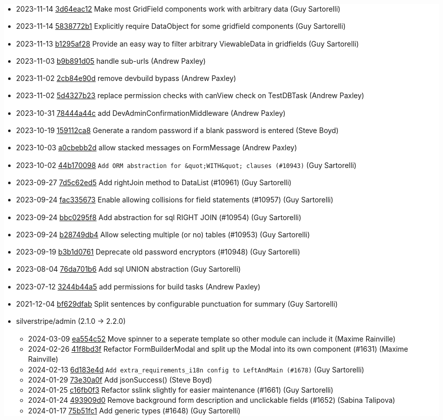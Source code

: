   - 2023-11-14 [3d64eac12](https://github.com/silverstripe/silverstripe-framework/commit/3d64eac1293a7522646be0fbae54d185a9ea3a72) Make most GridField components work with arbitrary data (Guy Sartorelli)
  - 2023-11-14 [5838772b1](https://github.com/silverstripe/silverstripe-framework/commit/5838772b193df35ee7665770ccd32bf19f65355b) Explicitly require DataObject for some gridfield components (Guy Sartorelli)
  - 2023-11-13 [b1295af28](https://github.com/silverstripe/silverstripe-framework/commit/b1295af281c042281df01dde4bde0443c5867498) Provide an easy way to filter arbitrary ViewableData in gridfields (Guy Sartorelli)
  - 2023-11-03 [b9b891d05](https://github.com/silverstripe/silverstripe-framework/commit/b9b891d05096ccf6370decc8f09500ee9be0e48f) handle sub-urls (Andrew Paxley)
  - 2023-11-02 [2cb84e90d](https://github.com/silverstripe/silverstripe-framework/commit/2cb84e90d481e4635168e47061304373b552a78f) remove devbuild bypass (Andrew Paxley)
  - 2023-11-02 [5d4327b23](https://github.com/silverstripe/silverstripe-framework/commit/5d4327b23834b4b090ca5e9c8d9aad93497319ed) replace permission checks with canView check on TestDBTask (Andrew Paxley)
  - 2023-10-31 [78444a44c](https://github.com/silverstripe/silverstripe-framework/commit/78444a44ca8b77e304537023cf176a640355ba23) add DevAdminConfirmationMiddleware (Andrew Paxley)
  - 2023-10-19 [159112ca8](https://github.com/silverstripe/silverstripe-framework/commit/159112ca8b5e3c02e6c31dff54851a76f13465bc) Generate a random password if a blank password is entered (Steve Boyd)
  - 2023-10-03 [a0cbebb2d](https://github.com/silverstripe/silverstripe-framework/commit/a0cbebb2d1d8459284343132340d5180e0b69213) allow stacked messages on FormMessage (Andrew Paxley)
  - 2023-10-02 [44b170098](https://github.com/silverstripe/silverstripe-framework/commit/44b170098ea2ff5f361ec01577b570c75c0d85f1) `Add ORM abstraction for &quot;WITH&quot; clauses (#10943)` (Guy Sartorelli)
  - 2023-09-27 [7d5c62ed5](https://github.com/silverstripe/silverstripe-framework/commit/7d5c62ed5f0cbdb0f64ecaecf3ed245d8dc40d78) Add rightJoin method to DataList (#10961) (Guy Sartorelli)
  - 2023-09-24 [fac335673](https://github.com/silverstripe/silverstripe-framework/commit/fac33567390b9a58a700820a1de5278f4a3e4937) Enable allowing collisions for field statements (#10957) (Guy Sartorelli)
  - 2023-09-24 [bbc0295f8](https://github.com/silverstripe/silverstripe-framework/commit/bbc0295f86dc23ab590e3e1455db51cc3826cec8) Add abstraction for sql RIGHT JOIN (#10954) (Guy Sartorelli)
  - 2023-09-24 [b28749db4](https://github.com/silverstripe/silverstripe-framework/commit/b28749db440a4ab0d859e1c7284155c18b86ff4e) Allow selecting multiple (or no) tables (#10953) (Guy Sartorelli)
  - 2023-09-19 [b3b1d0761](https://github.com/silverstripe/silverstripe-framework/commit/b3b1d07616b3bdb96f27c632f1511d00ec45c532) Deprecate old password encryptors (#10948) (Guy Sartorelli)
  - 2023-08-04 [76da701b6](https://github.com/silverstripe/silverstripe-framework/commit/76da701b6b356214cbc1b3f3f0c8e9fd19ba26a6) Add sql UNION abstraction (Guy Sartorelli)
  - 2023-07-12 [3244b44a5](https://github.com/silverstripe/silverstripe-framework/commit/3244b44a54aa6b227617bc1177449dac742ad64a) add permissions for build tasks (Andrew Paxley)
  - 2021-12-04 [bf629dfab](https://github.com/silverstripe/silverstripe-framework/commit/bf629dfabd0587447384bda4b997760478b302a0) Split sentences by configurable punctuation for summary (Guy Sartorelli)

- silverstripe/admin (2.1.0 -&gt; 2.2.0)
  - 2024-03-09 [ea554c52](https://github.com/silverstripe/silverstripe-admin/commit/ea554c5254ed8e6ae1f7ecbc0b07ec20e71d1b53) Move spinner to a seperate template so other module can include it (Maxime Rainville)
  - 2024-02-26 [41f8bd3f](https://github.com/silverstripe/silverstripe-admin/commit/41f8bd3ffde5d7875e6edc007b877348bb6d0982) Refactor FormBuilderModal and split up the Modal into its own component (#1631) (Maxime Rainville)
  - 2024-02-13 [6d183e4d](https://github.com/silverstripe/silverstripe-admin/commit/6d183e4d38e0e91f8f804c845c372d34d9488c8a) `Add extra_requirements_i18n config to LeftAndMain (#1678)` (Guy Sartorelli)
  - 2024-01-29 [73e30a0f](https://github.com/silverstripe/silverstripe-admin/commit/73e30a0fbb680bd719e7c8830de9eaf12c02309d) Add jsonSuccess() (Steve Boyd)
  - 2024-01-25 [c16fb0f3](https://github.com/silverstripe/silverstripe-admin/commit/c16fb0f3c11ff25884586926554e912aaa44025f) Refactor sslink slightly for easier maintenance (#1661) (Guy Sartorelli)
  - 2024-01-24 [493909d0](https://github.com/silverstripe/silverstripe-admin/commit/493909d07df2878ce248345dc7429c12f79cd0b1) Remove background form description and unclickable fields (#1652) (Sabina Talipova)
  - 2024-01-17 [75b51fc1](https://github.com/silverstripe/silverstripe-admin/commit/75b51fc19ca6d124fc848782b6958dfe92cb1a1f) Add generic types (#1648) (Guy Sartorelli)